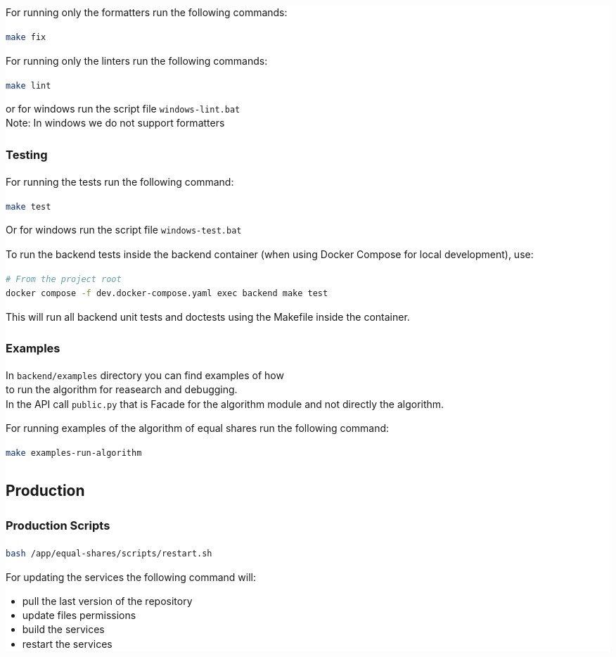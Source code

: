 For running only the formatters run the following commands:

```bash
make fix
```

For running only the linters run the following commands:

```bash
make lint
```

or for windows run the script file `windows-lint.bat` \
Note: In windows we do not support formatters

### Testing

For running the tests run the following command:

```bash
make test
```

Or for windows run the script file `windows-test.bat`

To run the backend tests inside the backend container (when using Docker Compose for local development), use:

```bash
# From the project root
docker compose -f dev.docker-compose.yaml exec backend make test
```

This will run all backend unit tests and doctests using the Makefile inside the container.

### Examples

In `backend/examples` directory you can find examples of how \
to run the algorithm for reasearch and debugging. \
In the API call `public.py` that is Facade for the algorithm module and not directly the algorithm.

For running examples of the algorithm of equal shares run the following command:

```bash
make examples-run-algorithm
```

## Production

### Production Scripts

```bash
bash /app/equal-shares/scripts/restart.sh
```

For updating the services the following command will:
* pull the last version of the repository
* update files permissions
* build the services
* restart the services
